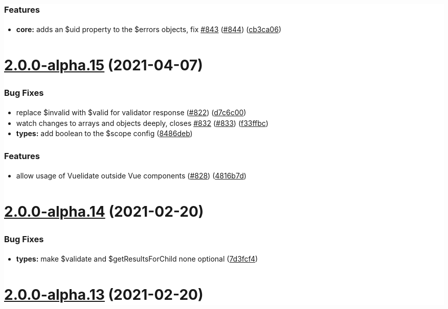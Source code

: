 
### Features

* **core:** adds an $uid property to the $errors objects, fix [#843](https://github.com/vuelidate/vuelidate/issues/843)  ([#844](https://github.com/vuelidate/vuelidate/issues/844)) ([cb3ca06](https://github.com/vuelidate/vuelidate/commit/cb3ca063afd7bd57389f3e6ab9255b2c75641eb0))





# [2.0.0-alpha.15](https://github.com/vuelidate/vuelidate/compare/@vuelidate/core@2.0.0-alpha.14...@vuelidate/core@2.0.0-alpha.15) (2021-04-07)


### Bug Fixes

* replace $invalid with $valid for validator response ([#822](https://github.com/vuelidate/vuelidate/issues/822)) ([d7c6c00](https://github.com/vuelidate/vuelidate/commit/d7c6c003cf891c53cb3908ad5dc04a447e8c879e))
* watch changes to arrays and objects deeply, closes [#832](https://github.com/vuelidate/vuelidate/issues/832) ([#833](https://github.com/vuelidate/vuelidate/issues/833)) ([f33ffbc](https://github.com/vuelidate/vuelidate/commit/f33ffbc979ac0ff4f278fdc8035944cac3a494d8))
* **types:** add boolean to the $scope config ([8486deb](https://github.com/vuelidate/vuelidate/commit/8486deb353c793ac04a4b97352f364154858b63e))


### Features

* allow usage of Vuelidate outside Vue components ([#828](https://github.com/vuelidate/vuelidate/issues/828)) ([4816b7d](https://github.com/vuelidate/vuelidate/commit/4816b7d11800edd2d342b539215c57ac54994ce2))





# [2.0.0-alpha.14](https://github.com/vuelidate/vuelidate/compare/@vuelidate/core@2.0.0-alpha.13...@vuelidate/core@2.0.0-alpha.14) (2021-02-20)


### Bug Fixes

* **types:** make $validate and $getResultsForChild none optional ([7d3fcf4](https://github.com/vuelidate/vuelidate/commit/7d3fcf4573981c234e010533a85224c26f2309fb))





# [2.0.0-alpha.13](https://github.com/vuelidate/vuelidate/compare/@vuelidate/core@2.0.0-alpha.12...@vuelidate/core@2.0.0-alpha.13) (2021-02-20)
